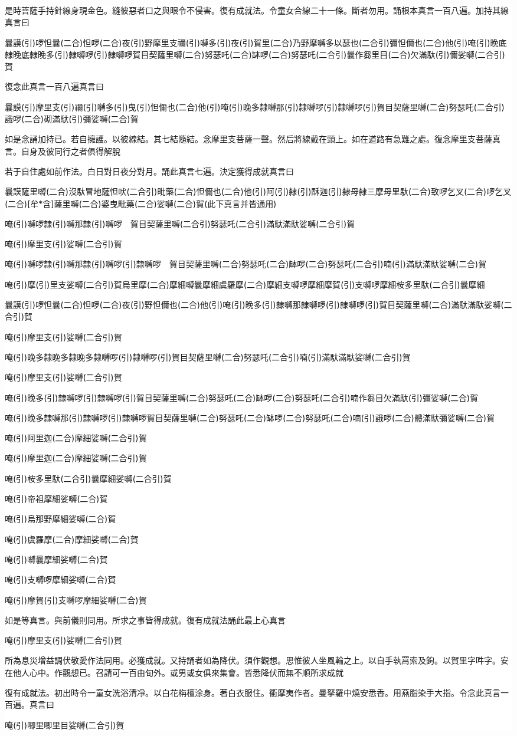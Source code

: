 是時菩薩手持針線身現金色。縫彼惡者口之與眼令不侵害。復有成就法。令童女合線二十一條。斷者勿用。誦根本真言一百八遍。加持其線真言曰

曩謨(引)啰怛曩(二合)怛啰(二合)夜(引)野摩里支禰(引)嚩多(引)夜(引)賀里(二合)乃野摩嚩多以瑟也(二合引)彌怛儞也(二合)他(引)唵(引)晚底隸晚底隸晚多(引)隸嚩啰(引)隸嚩啰賀目契薩里嚩(二合)努瑟吒(二合)缽啰(二合)努瑟吒(二合引)曩作芻里目(二合)欠滿馱(引)儞娑嚩(二合引)賀

復念此真言一百八遍真言曰

曩謨(引)摩里支(引)禰(引)嚩多(引)曳(引)怛儞也(二合)他(引)唵(引)晚多隸嚩那(引)隸嚩啰(引)隸嚩啰(引)賀目契薩里嚩(二合)努瑟吒(二合引)誐啰(二合)砌滿馱(引)彌娑嚩(二合)賀

如是念誦加持已。若自擁護。以彼線結。其七結隨結。念摩里支菩薩一聲。然后將線戴在頸上。如在道路有急難之處。復念摩里支菩薩真言。自身及彼同行之者俱得解脫

若于自住處如前作法。白日對日夜分對月。誦此真言七遍。決定獲得成就真言曰

曩謨薩里嚩(二合)沒馱冒地薩怛吠(二合引)毗藥(二合)怛儞也(二合)他(引)阿(引)隸(引)酥迦(引)隸母隸三摩母里馱(二合)致啰乞叉(二合)啰乞叉(二合)[牟*含]薩里嚩(二合)婆曳毗藥(二合)娑嚩(二合)賀(此下真言并皆通用)

唵(引)嚩啰隸(引)嚩那隸(引)嚩啰　賀目契薩里嚩(二合引)努瑟吒(二合引)滿馱滿馱娑嚩(二合引)賀

唵(引)摩里支(引)娑嚩(二合引)賀

唵(引)嚩啰隸(引)嚩那隸(引)嚩啰(引)隸嚩啰　賀目契薩里嚩(二合)努瑟吒(二合)缽啰(二合)努瑟吒(二合引)喃(引)滿馱滿馱娑嚩(二合)賀

唵(引)摩(引)里支娑嚩(二合引)賀烏里摩(二合)摩細嚩曩摩細虞羅摩(二合)摩細支嚩啰摩細摩賀(引)支嚩啰摩細桉多里馱(二合引)曩摩細

曩謨(引)啰怛曩(二合)怛啰(二合)夜(引)野怛儞也(二合)他(引)唵(引)晚多(引)隸嚩那隸嚩啰(引)隸嚩啰(引)賀目契薩里嚩(二合)滿馱滿馱娑嚩(二合引)賀

唵(引)摩里支(引)娑嚩(二合引)賀

唵(引)晚多隸晚多隸晚多隸嚩啰(引)隸嚩啰(引)賀目契薩里嚩(二合)努瑟吒(二合引)喃(引)滿馱滿馱娑嚩(二合引)賀

唵(引)摩里支(引)娑嚩(二合引)賀

唵(引)晚多(引)隸嚩啰(引)隸嚩啰(引)賀目契薩里嚩(二合)努瑟吒(二合)缽啰(二合)努瑟吒(二合引)喃作芻目欠滿馱(引)彌娑嚩(二合)賀

唵(引)晚多隸嚩那(引)隸嚩啰(引)隸嚩啰賀目契薩里嚩(二合)努瑟吒(二合)缽啰(二合)努瑟吒(二合)喃(引)誐啰(二合)體滿馱彌娑嚩(二合)賀

唵(引)阿里迦(二合)摩細娑嚩(二合引)賀

唵(引)摩里迦(二合)摩細娑嚩(二合引)賀

唵(引)桉多里馱(二合引)曩摩細娑嚩(二合引)賀

唵(引)帝祖摩細娑嚩(二合)賀

唵(引)烏那野摩細娑嚩(二合)賀

唵(引)虞羅摩(二合)摩細娑嚩(二合)賀

唵(引)嚩曩摩細娑嚩(二合)賀

唵(引)支嚩啰摩細娑嚩(二合)賀

唵(引)摩賀(引)支嚩啰摩細娑嚩(二合)賀

如是等真言。與前儀則同用。所求之事皆得成就。復有成就法誦此最上心真言

唵(引)摩里支(引)娑嚩(二合引)賀

所為息災增益調伏敬愛作法同用。必獲成就。又持誦者如為降伏。須作觀想。思惟彼人坐風輪之上。以自手執罥索及鉤。以賀里字吽字。安在他人心中。作觀想已。召請可一百由旬外。或男或女俱來集會。皆悉降伏而無不順所求成就

復有成就法。初出時令一童女洗浴清凈。以白花栴檀涂身。著白衣服住。衢摩夷作者。曼拏羅中燒安悉香。用燕脂染手大指。令念此真言一百遍。真言曰

唵(引)唧里唧里目娑嚩(二合引)賀
